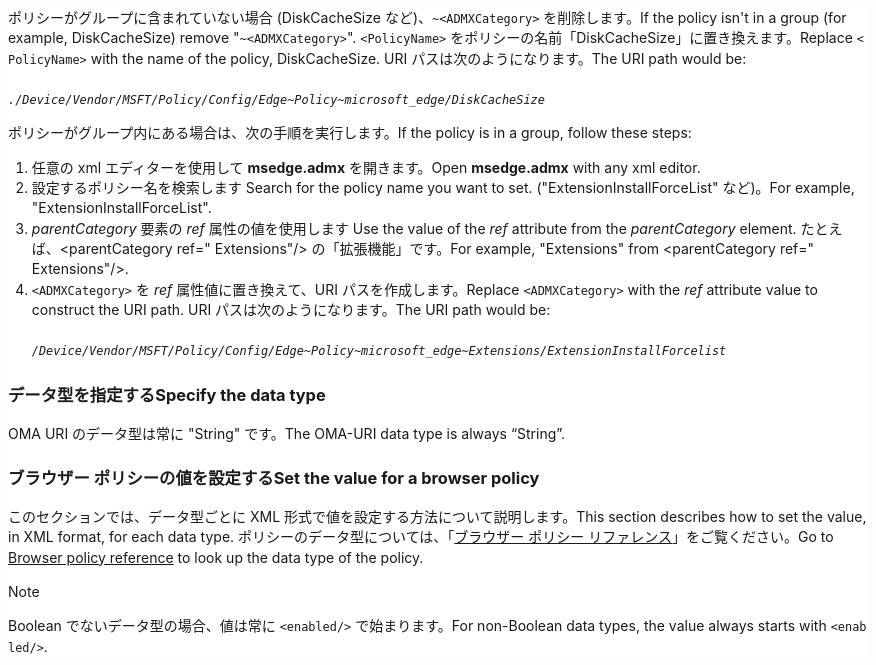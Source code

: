 <span data-ttu-id="7a9a3-143">ポリシーがグループに含まれていない場合 (DiskCacheSize など)、`~<ADMXCategory>` を削除します。</span><span class="sxs-lookup"><span data-stu-id="7a9a3-143">If the policy isn't in a group (for example, DiskCacheSize) remove "`~<ADMXCategory>`".</span></span> <span data-ttu-id="7a9a3-144">`<PolicyName>` をポリシーの名前「DiskCacheSize」に置き換えます。</span><span class="sxs-lookup"><span data-stu-id="7a9a3-144">Replace `<PolicyName>` with the name of the policy, DiskCacheSize.</span></span> <span data-ttu-id="7a9a3-145">URI パスは次のようになります。</span><span class="sxs-lookup"><span data-stu-id="7a9a3-145">The URI path would be:</span></span><br/><br/>
*`./Device/Vendor/MSFT/Policy/Config/Edge~Policy~microsoft_edge/DiskCacheSize`*

<span data-ttu-id="7a9a3-146">ポリシーがグループ内にある場合は、次の手順を実行します。</span><span class="sxs-lookup"><span data-stu-id="7a9a3-146">If the policy is in a group, follow these steps:</span></span>

1. <span data-ttu-id="7a9a3-147">任意の xml エディターを使用して **msedge.admx** を開きます。</span><span class="sxs-lookup"><span data-stu-id="7a9a3-147">Open **msedge.admx** with any xml editor.</span></span>
2. <span data-ttu-id="7a9a3-148">設定するポリシー名を検索します </span><span class="sxs-lookup"><span data-stu-id="7a9a3-148">Search for the policy name you want to set.</span></span> <span data-ttu-id="7a9a3-149">("ExtensionInstallForceList" など)。</span><span class="sxs-lookup"><span data-stu-id="7a9a3-149">For example, "ExtensionInstallForceList".</span></span>
3. <span data-ttu-id="7a9a3-150">*parentCategory* 要素の *ref* 属性の値を使用します </span><span class="sxs-lookup"><span data-stu-id="7a9a3-150">Use the value of the *ref* attribute from the *parentCategory* element.</span></span> <span data-ttu-id="7a9a3-151">たとえば、\<parentCategory ref=" Extensions"/> の「拡張機能」です。</span><span class="sxs-lookup"><span data-stu-id="7a9a3-151">For example, "Extensions" from \<parentCategory ref=" Extensions"/>.</span></span>
4. <span data-ttu-id="7a9a3-152">`<ADMXCategory>` を *ref* 属性値に置き換えて、URI パスを作成します。</span><span class="sxs-lookup"><span data-stu-id="7a9a3-152">Replace `<ADMXCategory>` with the *ref* attribute value to construct the URI path.</span></span> <span data-ttu-id="7a9a3-153">URI パスは次のようになります。</span><span class="sxs-lookup"><span data-stu-id="7a9a3-153">The URI path would be:</span></span><br/><br/>
*`/Device/Vendor/MSFT/Policy/Config/Edge~Policy~microsoft_edge~Extensions/ExtensionInstallForcelist`*

### <span data-ttu-id="7a9a3-154">データ型を指定する</span><span class="sxs-lookup"><span data-stu-id="7a9a3-154">Specify the data type</span></span>

<span data-ttu-id="7a9a3-155">OMA URI のデータ型は常に "String" です。</span><span class="sxs-lookup"><span data-stu-id="7a9a3-155">The OMA-URI data type is always “String”.</span></span>

### <span data-ttu-id="7a9a3-156">ブラウザー ポリシーの値を設定する</span><span class="sxs-lookup"><span data-stu-id="7a9a3-156">Set the value for a browser policy</span></span>

<span data-ttu-id="7a9a3-157">このセクションでは、データ型ごとに XML 形式で値を設定する方法について説明します。</span><span class="sxs-lookup"><span data-stu-id="7a9a3-157">This section describes how to set the value, in XML format, for each data type.</span></span> <span data-ttu-id="7a9a3-158">ポリシーのデータ型については、「[ブラウザー ポリシー リファレンス](https://docs.microsoft.com/deployedge/microsoft-edge-policies)」をご覧ください。</span><span class="sxs-lookup"><span data-stu-id="7a9a3-158">Go to [Browser policy reference](https://docs.microsoft.com/deployedge/microsoft-edge-policies) to look up the data type of the policy.</span></span>

> [!NOTE]
> <span data-ttu-id="7a9a3-159">Boolean でないデータ型の場合、値は常に `<enabled/>` で始まります。</span><span class="sxs-lookup"><span data-stu-id="7a9a3-159">For non-Boolean data types, the value always starts with `<enabled/>`.</span></span>
